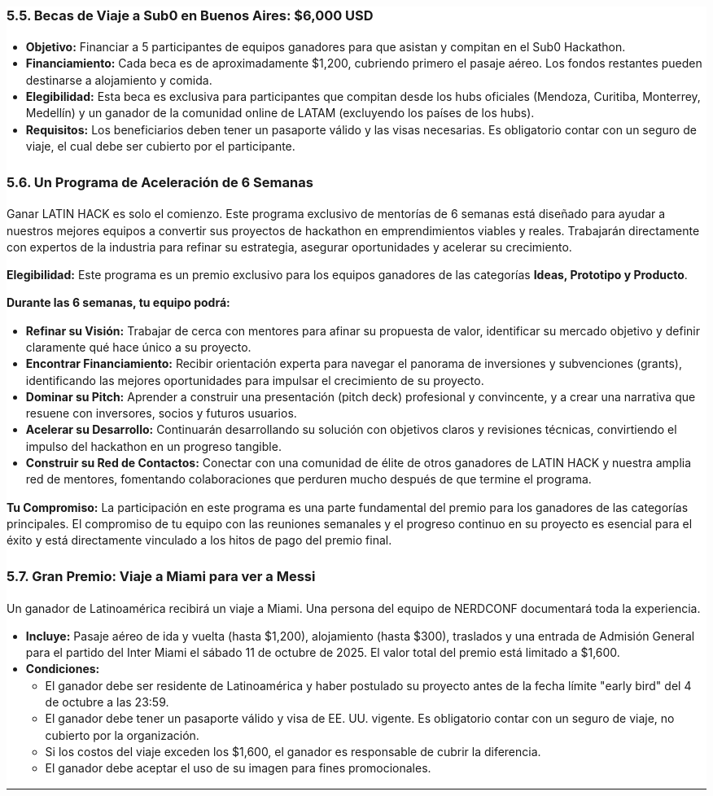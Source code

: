 ### **5.5. Becas de Viaje a Sub0 en Buenos Aires: $6,000 USD**

- **Objetivo:** Financiar a 5 participantes de equipos ganadores para que asistan y compitan en el Sub0 Hackathon.
- **Financiamiento:** Cada beca es de aproximadamente $1,200, cubriendo primero el pasaje aéreo. Los fondos restantes pueden destinarse a alojamiento y comida.
- **Elegibilidad:** Esta beca es exclusiva para participantes que compitan desde los hubs oficiales (Mendoza, Curitiba, Monterrey, Medellín) y un ganador de la comunidad online de LATAM (excluyendo los países de los hubs).
- **Requisitos:** Los beneficiarios deben tener un pasaporte válido y las visas necesarias. Es obligatorio contar con un seguro de viaje, el cual debe ser cubierto por el participante.

### **5.6. Un Programa de Aceleración de 6 Semanas**

Ganar LATIN HACK es solo el comienzo. Este programa exclusivo de mentorías de 6 semanas está diseñado para ayudar a nuestros mejores equipos a convertir sus proyectos de hackathon en emprendimientos viables y reales. Trabajarán directamente con expertos de la industria para refinar su estrategia, asegurar oportunidades y acelerar su crecimiento.

**Elegibilidad:**
Este programa es un premio exclusivo para los equipos ganadores de las categorías **Ideas, Prototipo y Producto**.

**Durante las 6 semanas, tu equipo podrá:**

- **Refinar su Visión:** Trabajar de cerca con mentores para afinar su propuesta de valor, identificar su mercado objetivo y definir claramente qué hace único a su proyecto.
- **Encontrar Financiamiento:** Recibir orientación experta para navegar el panorama de inversiones y subvenciones (grants), identificando las mejores oportunidades para impulsar el crecimiento de su proyecto.
- **Dominar su Pitch:** Aprender a construir una presentación (pitch deck) profesional y convincente, y a crear una narrativa que resuene con inversores, socios y futuros usuarios.
- **Acelerar su Desarrollo:** Continuarán desarrollando su solución con objetivos claros y revisiones técnicas, convirtiendo el impulso del hackathon en un progreso tangible.
- **Construir su Red de Contactos:** Conectar con una comunidad de élite de otros ganadores de LATIN HACK y nuestra amplia red de mentores, fomentando colaboraciones que perduren mucho después de que termine el programa.

**Tu Compromiso:**
La participación en este programa es una parte fundamental del premio para los ganadores de las categorías principales. El compromiso de tu equipo con las reuniones semanales y el progreso continuo en su proyecto es esencial para el éxito y está directamente vinculado a los hitos de pago del premio final.

### **5.7. Gran Premio: Viaje a Miami para ver a Messi**

Un ganador de Latinoamérica recibirá un viaje a Miami. Una persona del equipo de NERDCONF documentará toda la experiencia.

- **Incluye:** Pasaje aéreo de ida y vuelta (hasta $1,200), alojamiento (hasta $300), traslados y una entrada de Admisión General para el partido del Inter Miami el sábado 11 de octubre de 2025. El valor total del premio está limitado a $1,600.
- **Condiciones:**
    - El ganador debe ser residente de Latinoamérica y haber postulado su proyecto antes de la fecha límite "early bird" del 4 de octubre a las 23:59.
    - El ganador debe tener un pasaporte válido y visa de EE. UU. vigente. Es obligatorio contar con un seguro de viaje, no cubierto por la organización.
    - Si los costos del viaje exceden los $1,600, el ganador es responsable de cubrir la diferencia.
    - El ganador debe aceptar el uso de su imagen para fines promocionales.

---